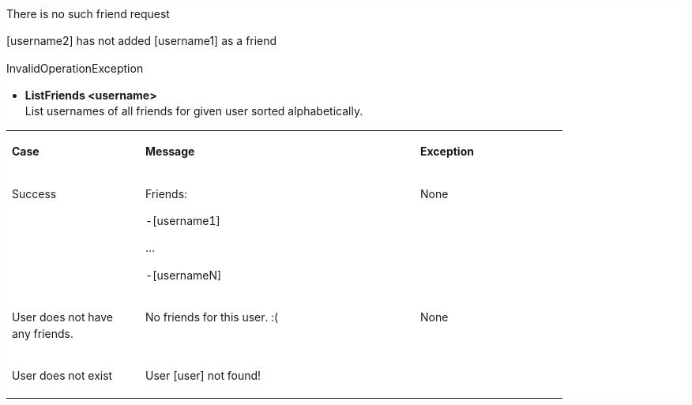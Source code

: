 </td>
</tr>
<tr>
<td width="155">
<p>There is no such friend request</p>
</td>
<td width="334">
<p>[username2] has not added [username1] as a friend</p>
</td>
<td width="173">
<p>InvalidOperationException</p>
</td>
</tr>
</tbody>
</table>
<ul>
<li><strong>ListFriends &lt;username&gt;<br /> </strong>List usernames of all friends for given user sorted alphabetically.</li>
</ul>
<table>
<tbody>
<tr>
<td width="155">
<p><strong>Case</strong></p>
</td>
<td width="334">
<p><strong>Message</strong></p>
</td>
<td width="173">
<p><strong>Exception</strong></p>
</td>
</tr>
<tr>
<td width="155">
<p>Success</p>
</td>
<td width="334">
<p>Friends:</p>
<p>-[username1]</p>
<p>&hellip;</p>
<p>-[usernameN]</p>
</td>
<td width="173">
<p>None</p>
</td>
</tr>
<tr>
<td width="155">
<p>User does not have any friends.</p>
</td>
<td width="334">
<p>No friends for this user. :(</p>
</td>
<td width="173">
<p>None</p>
</td>
</tr>
<tr>
<td width="155">
<p>User does not exist</p>
</td>
<td width="334">
<p>User [user] not found!</p>
</td>